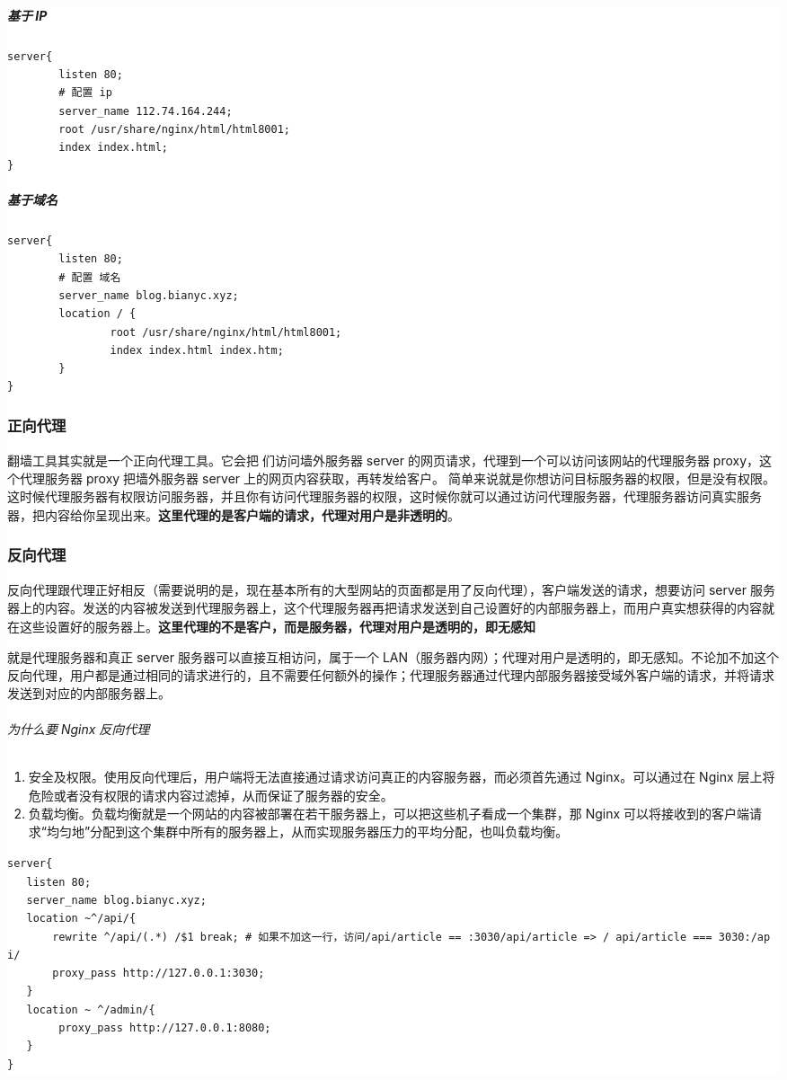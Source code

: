 ##### 基于 IP

```shell
server{
        listen 80;
        # 配置 ip
        server_name 112.74.164.244;
        root /usr/share/nginx/html/html8001;
        index index.html;
}
```

##### 基于域名

```shell
server{
        listen 80;
        # 配置 域名
        server_name blog.bianyc.xyz;
        location / {
                root /usr/share/nginx/html/html8001;
                index index.html index.htm;
        }
}
```

### 正向代理

翻墙工具其实就是一个正向代理工具。它会把 们访问墙外服务器 server 的网页请求，代理到一个可以访问该网站的代理服务器 proxy，这个代理服务器 proxy 把墙外服务器 server 上的网页内容获取，再转发给客户。
简单来说就是你想访问目标服务器的权限，但是没有权限。这时候代理服务器有权限访问服务器，并且你有访问代理服务器的权限，这时候你就可以通过访问代理服务器，代理服务器访问真实服务器，把内容给你呈现出来。**这里代理的是客户端的请求，代理对用户是非透明的**。

### 反向代理

反向代理跟代理正好相反（需要说明的是，现在基本所有的大型网站的页面都是用了反向代理），客户端发送的请求，想要访问 server 服务器上的内容。发送的内容被发送到代理服务器上，这个代理服务器再把请求发送到自己设置好的内部服务器上，而用户真实想获得的内容就在这些设置好的服务器上。**这里代理的不是客户，而是服务器，代理对用户是透明的，即无感知**

就是代理服务器和真正 server 服务器可以直接互相访问，属于一个 LAN（服务器内网）；代理对用户是透明的，即无感知。不论加不加这个反向代理，用户都是通过相同的请求进行的，且不需要任何额外的操作；代理服务器通过代理内部服务器接受域外客户端的请求，并将请求发送到对应的内部服务器上。

###### 为什么要 Nginx 反向代理

1. 安全及权限。使用反向代理后，用户端将无法直接通过请求访问真正的内容服务器，而必须首先通过 Nginx。可以通过在 Nginx 层上将危险或者没有权限的请求内容过滤掉，从而保证了服务器的安全。
2. 负载均衡。负载均衡就是一个网站的内容被部署在若干服务器上，可以把这些机子看成一个集群，那 Nginx 可以将接收到的客户端请求“均匀地”分配到这个集群中所有的服务器上，从而实现服务器压力的平均分配，也叫负载均衡。

```shell
server{
   listen 80;
   server_name blog.bianyc.xyz;
   location ~^/api/{
       rewrite ^/api/(.*) /$1 break; # 如果不加这一行，访问/api/article == :3030/api/article => / api/article === 3030:/api/
       proxy_pass http://127.0.0.1:3030;
   }
   location ~ ^/admin/{
        proxy_pass http://127.0.0.1:8080;
   }
}
```
